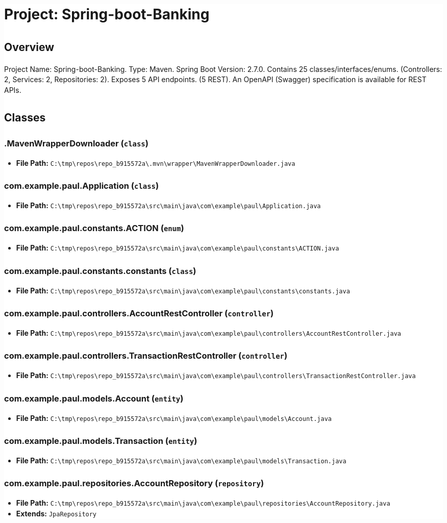 # Project: Spring-boot-Banking

## Overview
Project Name: Spring-boot-Banking.
Type: Maven.
Spring Boot Version: 2.7.0.
Contains 25 classes/interfaces/enums. (Controllers: 2, Services: 2, Repositories: 2).
Exposes 5 API endpoints. (5 REST).
An OpenAPI (Swagger) specification is available for REST APIs.


## Classes

### .MavenWrapperDownloader (`class`)
- **File Path:** `C:\tmp\repos\repo_b915572a\.mvn\wrapper\MavenWrapperDownloader.java`

### com.example.paul.Application (`class`)
- **File Path:** `C:\tmp\repos\repo_b915572a\src\main\java\com\example\paul\Application.java`

### com.example.paul.constants.ACTION (`enum`)
- **File Path:** `C:\tmp\repos\repo_b915572a\src\main\java\com\example\paul\constants\ACTION.java`

### com.example.paul.constants.constants (`class`)
- **File Path:** `C:\tmp\repos\repo_b915572a\src\main\java\com\example\paul\constants\constants.java`

### com.example.paul.controllers.AccountRestController (`controller`)
- **File Path:** `C:\tmp\repos\repo_b915572a\src\main\java\com\example\paul\controllers\AccountRestController.java`

### com.example.paul.controllers.TransactionRestController (`controller`)
- **File Path:** `C:\tmp\repos\repo_b915572a\src\main\java\com\example\paul\controllers\TransactionRestController.java`

### com.example.paul.models.Account (`entity`)
- **File Path:** `C:\tmp\repos\repo_b915572a\src\main\java\com\example\paul\models\Account.java`

### com.example.paul.models.Transaction (`entity`)
- **File Path:** `C:\tmp\repos\repo_b915572a\src\main\java\com\example\paul\models\Transaction.java`

### com.example.paul.repositories.AccountRepository (`repository`)
- **File Path:** `C:\tmp\repos\repo_b915572a\src\main\java\com\example\paul\repositories\AccountRepository.java`
- **Extends:** `JpaRepository`
